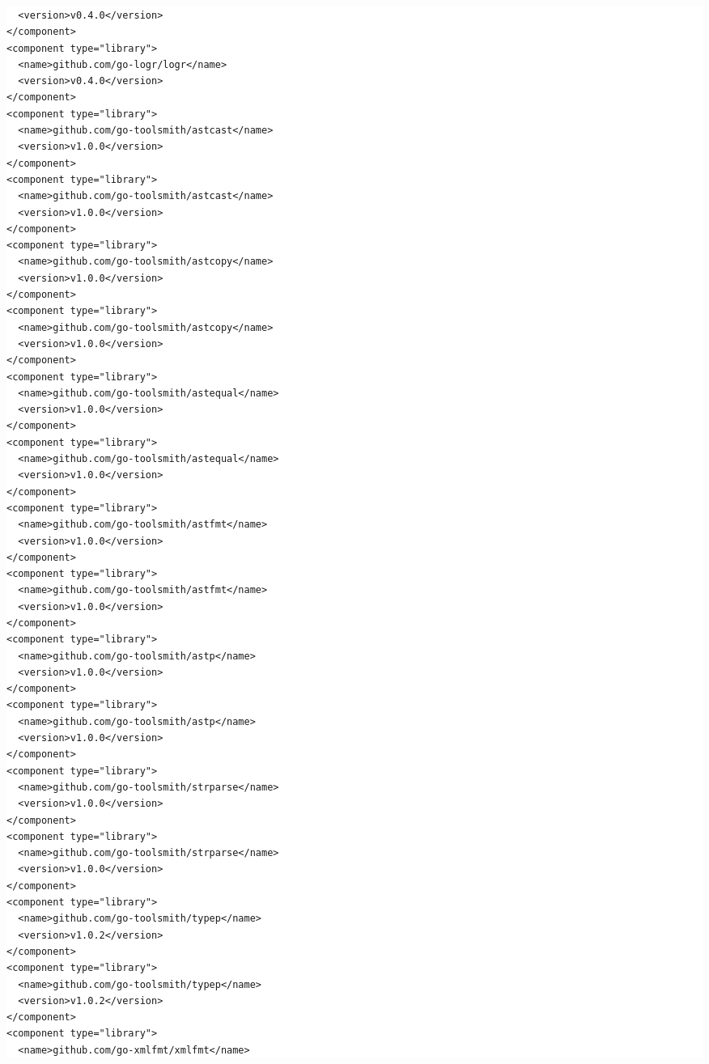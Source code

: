       <version>v0.4.0</version>
    </component>
    <component type="library">
      <name>github.com/go-logr/logr</name>
      <version>v0.4.0</version>
    </component>
    <component type="library">
      <name>github.com/go-toolsmith/astcast</name>
      <version>v1.0.0</version>
    </component>
    <component type="library">
      <name>github.com/go-toolsmith/astcast</name>
      <version>v1.0.0</version>
    </component>
    <component type="library">
      <name>github.com/go-toolsmith/astcopy</name>
      <version>v1.0.0</version>
    </component>
    <component type="library">
      <name>github.com/go-toolsmith/astcopy</name>
      <version>v1.0.0</version>
    </component>
    <component type="library">
      <name>github.com/go-toolsmith/astequal</name>
      <version>v1.0.0</version>
    </component>
    <component type="library">
      <name>github.com/go-toolsmith/astequal</name>
      <version>v1.0.0</version>
    </component>
    <component type="library">
      <name>github.com/go-toolsmith/astfmt</name>
      <version>v1.0.0</version>
    </component>
    <component type="library">
      <name>github.com/go-toolsmith/astfmt</name>
      <version>v1.0.0</version>
    </component>
    <component type="library">
      <name>github.com/go-toolsmith/astp</name>
      <version>v1.0.0</version>
    </component>
    <component type="library">
      <name>github.com/go-toolsmith/astp</name>
      <version>v1.0.0</version>
    </component>
    <component type="library">
      <name>github.com/go-toolsmith/strparse</name>
      <version>v1.0.0</version>
    </component>
    <component type="library">
      <name>github.com/go-toolsmith/strparse</name>
      <version>v1.0.0</version>
    </component>
    <component type="library">
      <name>github.com/go-toolsmith/typep</name>
      <version>v1.0.2</version>
    </component>
    <component type="library">
      <name>github.com/go-toolsmith/typep</name>
      <version>v1.0.2</version>
    </component>
    <component type="library">
      <name>github.com/go-xmlfmt/xmlfmt</name>